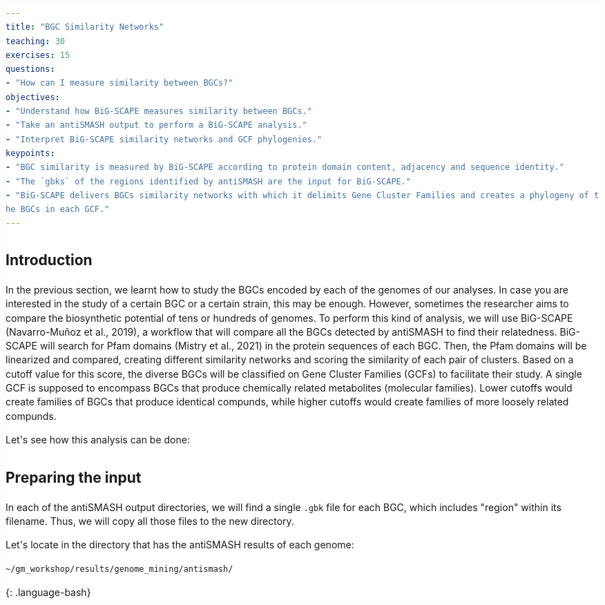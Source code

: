 ```yaml
---
title: "BGC Similarity Networks"
teaching: 30
exercises: 15
questions:
- "How can I measure similarity between BGCs?"
objectives:
- "Understand how BiG-SCAPE measures similarity between BGCs."
- "Take an antiSMASH output to perform a BiG-SCAPE analysis."
- "Interpret BiG-SCAPE similarity networks and GCF phylogenies."
keypoints:
- "BGC similarity is measured by BiG-SCAPE according to protein domain content, adjacency and sequence identity."
- "The `gbks` of the regions identified by antiSMASH are the input for BiG-SCAPE."
- "BiG-SCAPE delivers BGCs similarity networks with which it delimits Gene Cluster Families and creates a phylogeny of the BGCs in each GCF."
---
```


## Introduction

In the previous section, we learnt how to study the BGCs 
encoded by each of the genomes of our analyses. In case you are 
interested in the study of a certain BGC or a certain strain, 
this may be enough. However, sometimes the researcher aims to 
compare the biosynthetic potential of tens or hundreds of 
genomes. To perform this kind of analysis, we will use 
BiG-SCAPE (Navarro-Muñoz et al., 2019), a workflow that will 
compare all the BGCs detected by antiSMASH to find their 
relatedness. BiG-SCAPE will search for Pfam domains (Mistry et 
al., 2021) in the protein sequences of each BGC. Then, the Pfam 
domains will be linearized and compared, creating different 
similarity networks and scoring the similarity of each pair of 
clusters. Based on a cutoff value for this score, the diverse BGCs
will be classified on Gene Cluster Families (GCFs) to facilitate 
their study. A single GCF is supposed to encompass BGCs that produce 
chemically related metabolites (molecular families). Lower cutoffs
would create families of BGCs that produce identical compunds, while higher 
cutoffs would create families of more loosely related compunds.

Let's see how this analysis can be done:

## Preparing the input

In each of the antiSMASH output directories, we will find a single `.gbk`
 file for each BGC, which includes "region" within its filename. Thus, 
 we will copy all those files to the new directory.

Let's locate in the directory that has the antiSMASH results of each genome:
~~~
~/gm_workshop/results/genome_mining/antismash/
~~~
{: .language-bash}
